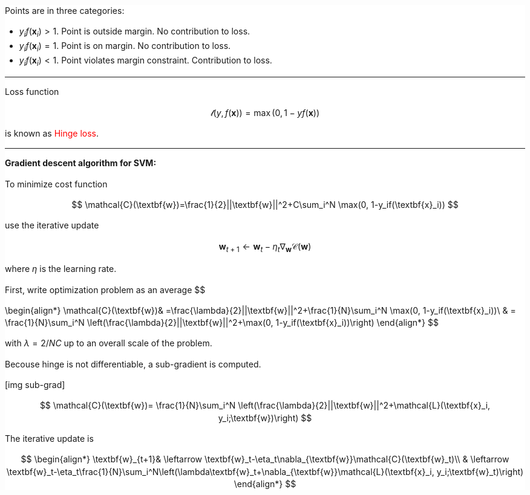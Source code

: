 Points are in three categories:

- $y_if(\textbf{x}_i)>1$. Point is outside margin. No contribution to loss.
- $y_if(\textbf{x}_i)=1$. Point is on margin. No contribution to loss.
- $y_if(\textbf{x}_i)<1$. Point violates margin constraint. Contribution to loss.

---
Loss function 

$$\mathcal{l}(y, f(\textbf{x}))=\max(0, 1-yf(\textbf{x}))$$

is known as <span style="color:red;">Hinge loss</span>.

---
**Gradient descent algorithm for SVM:**

To minimize cost function

$$
\mathcal{C}(\textbf{w})=\frac{1}{2}||\textbf{w}||^2+C\sum_i^N \max(0, 1-y_if(\textbf{x}_i))
$$

use the iterative update

$$
\textbf{w}_{t+1}\leftarrow \textbf{w}_t-\eta_t\nabla_{\textbf{w}}\mathcal{C}(\textbf{w})
$$

where $\eta$ is the learning rate.

First, write optimization problem as an average
$$

\begin{align*}
\mathcal{C}(\textbf{w})& =\frac{\lambda}{2}||\textbf{w}||^2+\frac{1}{N}\sum_i^N \max(0, 1-y_if(\textbf{x}_i))\\
& = \frac{1}{N}\sum_i^N \left(\frac{\lambda}{2}||\textbf{w}||^2+\max(0, 1-y_if(\textbf{x}_i))\right)
\end{align*}
$$

with $\lambda=2/NC$ up to an overall scale of the problem.

Becouse hinge is not differentiable, a sub-gradient is computed.

[img sub-grad]

$$
\mathcal{C}(\textbf{w})= \frac{1}{N}\sum_i^N \left(\frac{\lambda}{2}||\textbf{w}||^2+\mathcal{L}(\textbf{x}_i, y_i;\textbf{w})\right)
$$

The iterative update is

$$
\begin{align*}
\textbf{w}_{t+1}& \leftarrow \textbf{w}_t-\eta_t\nabla_{\textbf{w}}\mathcal{C}(\textbf{w}_t)\\
& \leftarrow \textbf{w}_t-\eta_t\frac{1}{N}\sum_i^N\left(\lambda\textbf{w}_t+\nabla_{\textbf{w}}\mathcal{L}(\textbf{x}_i, y_i;\textbf{w}_t)\right)
\end{align*}
$$
